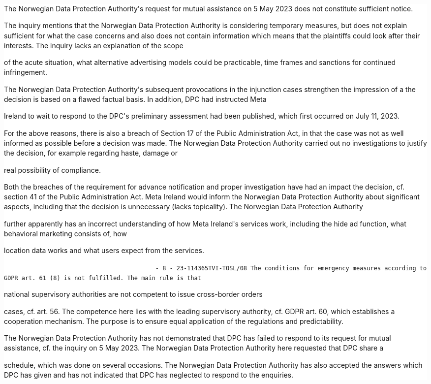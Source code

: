 The Norwegian Data Protection Authority's request for mutual assistance on 5 May 2023 does not constitute sufficient notice.

The inquiry mentions that the Norwegian Data Protection Authority is considering temporary measures, but does not explain
sufficient for what the case concerns and also does not contain information which means that
the plaintiffs could look after their interests. The inquiry lacks an explanation of the scope

of the acute situation, what alternative advertising models could be
practicable, time frames and sanctions for continued infringement.

The Norwegian Data Protection Authority's subsequent provocations in the injunction cases strengthen the impression of a
the decision is based on a flawed factual basis. In addition, DPC had instructed Meta

Ireland to wait to respond to the DPC's preliminary assessment had been published, which
first occurred on July 11, 2023.

For the above reasons, there is also a breach of Section 17 of the Public Administration Act, in that
the case was not as well informed as possible before a decision was made. The Norwegian Data Protection Authority carried out
no investigations to justify the decision, for example regarding haste, damage or

real possibility of compliance.

Both the breaches of the requirement for advance notification and proper investigation have had an impact
the decision, cf. section 41 of the Public Administration Act. Meta Ireland would inform the Norwegian Data Protection Authority about
significant aspects, including that the decision is unnecessary (lacks topicality). The Norwegian Data Protection Authority

further apparently has an incorrect understanding of how Meta Ireland's services work,
including the hide ad function, what behavioral marketing consists of, how

location data works and what users expect from the services.

                                               - 8 - 23-114365TVI-TOSL/08 The conditions for emergency measures according to GDPR art. 61 (8) is not fulfilled. The main rule is that
national supervisory authorities are not competent to issue cross-border orders

cases, cf. art. 56. The competence here lies with the leading supervisory authority, cf. GDPR art. 60, which
establishes a cooperation mechanism. The purpose is to ensure equal application of the regulations and
predictability.

The Norwegian Data Protection Authority has not demonstrated that DPC has failed to respond to its request for
mutual assistance, cf. the inquiry on 5 May 2023. The Norwegian Data Protection Authority here requested that DPC share a

schedule, which was done on several occasions. The Norwegian Data Protection Authority has also accepted the answers
which DPC has given and has not indicated that DPC has neglected to respond to the enquiries.
